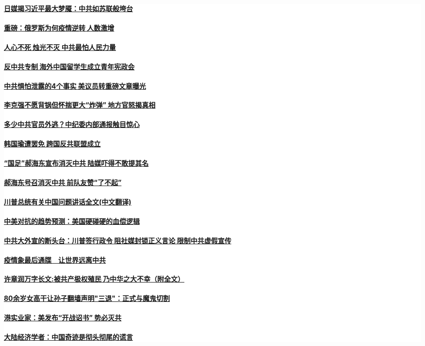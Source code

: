 #### [日媒揭习近平最大梦魇：中共如苏联般垮台](../pages/recommended/a102870761.md?t=06260931)

#### [重磅：俄罗斯为何疫情逆转 人数激增](../pages/recommended/884230285278283.md?t=06260931)

#### [人心不死 烛光不灭 中共最怕人民力量](../pages/recommended/n12162423.md?t=06260931)

#### [反中共专制 海外中国留学生成立青年宪政会](../pages/recommended/n12181843.md?t=06260931)

#### [中共惧怕泄露的4个事实 美议员转重磅文章曝光](../pages/recommended/a102867327.md?t=06260931)

#### [李克强不愿背锅但怀揣更大“炸弹” 地方官怒揭真相](../pages/recommended/935656.md?t=06260931)

#### [多少中共官员外逃？中纪委内部通报触目惊心](../pages/recommended/a102864738.md?t=06260931)

#### [韩国瑜遭罢免 跨国反共联盟成立](../pages/recommended/n12166973.md?t=06260931)

#### [“国足”郝海东宣布消灭中共 陆媒吓得不敢提其名](../pages/recommended/n12161433.md?t=06260931)

#### [郝海东号召消灭中共 前队友赞“了不起”](../pages/recommended/n12161530.md?t=06260931)

#### [川普总统有关中国问题讲话全文(中文翻译)](../pages/recommended/a102859250.md?t=06260931)

#### [中美对抗的趋势预测：美国硬碰硬的血偿逻辑](../pages/recommended/n12144160.md?t=06260931)

#### [中共大外宣的断头台：川普签行政令 阻社媒封锁正义言论 限制中共虚假宣传](../pages/recommended/n12144588.md?t=06260931)

#### [疫情象最后通牒　让世界远离中共](../pages/recommended/406691.md?t=06260931)

#### [许章润万字长文:被共产极权殖民 乃中华之大不幸（附全文）](../pages/recommended/a102852933.md?t=06260931)

#### [80余岁女高干让孙子翻墙声明"三退"：正式与魔鬼切割](../pages/recommended/a102854423.md?t=06260931)

#### [港实业家：美发布“开战诏书” 势必灭共](../pages/recommended/n12150873.md?t=06260931)

#### [大陆经济学者：中国奇迹是彻头彻尾的谎言](../pages/recommended/n12152933.md?t=06260931)
